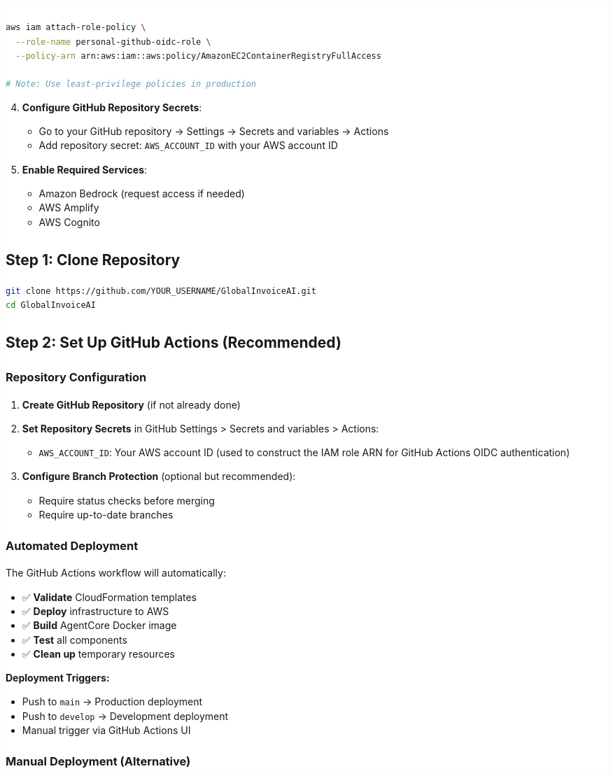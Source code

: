    ```bash

   aws iam attach-role-policy \
     --role-name personal-github-oidc-role \
     --policy-arn arn:aws:iam::aws:policy/AmazonEC2ContainerRegistryFullAccess

   # Note: Use least-privilege policies in production
   ```

4. **Configure GitHub Repository Secrets**:
   - Go to your GitHub repository → Settings → Secrets and variables → Actions
   - Add repository secret: `AWS_ACCOUNT_ID` with your AWS account ID

4. **Enable Required Services**:
   - Amazon Bedrock (request access if needed)
   - AWS Amplify
   - AWS Cognito

## Step 1: Clone Repository

```bash
git clone https://github.com/YOUR_USERNAME/GlobalInvoiceAI.git
cd GlobalInvoiceAI
```

## Step 2: Set Up GitHub Actions (Recommended)

### Repository Configuration

1. **Create GitHub Repository** (if not already done)
2. **Set Repository Secrets** in GitHub Settings > Secrets and variables > Actions:
   - `AWS_ACCOUNT_ID`: Your AWS account ID (used to construct the IAM role ARN for GitHub Actions OIDC authentication)

3. **Configure Branch Protection** (optional but recommended):
   - Require status checks before merging
   - Require up-to-date branches

### Automated Deployment

The GitHub Actions workflow will automatically:

- ✅ **Validate** CloudFormation templates
- ✅ **Deploy** infrastructure to AWS
- ✅ **Build** AgentCore Docker image
- ✅ **Test** all components
- ✅ **Clean up** temporary resources

**Deployment Triggers:**
- Push to `main` → Production deployment
- Push to `develop` → Development deployment
- Manual trigger via GitHub Actions UI

### Manual Deployment (Alternative)
